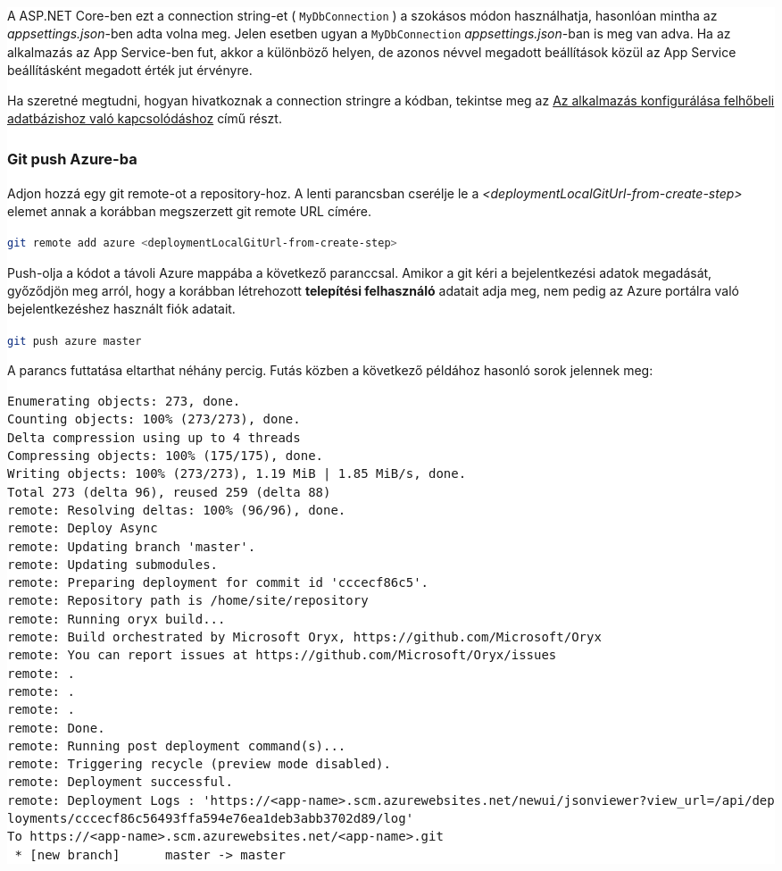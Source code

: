 A ASP.NET Core-ben ezt a connection string-et ( `MyDbConnection` ) a szokásos módon használhatja, hasonlóan mintha az *appsettings.json*-ben adta volna meg. Jelen esetben ugyan a `MyDbConnection` *appsettings.json*-ban is meg van adva. Ha az alkalmazás az App Service-ben fut, akkor a különböző helyen, de azonos névvel megadott beállítások közül az App Service beállításként megadott érték jut érvényre.

Ha szeretné megtudni, hogyan hivatkoznak a connection stringre a kódban, tekintse meg az [Az alkalmazás konfigurálása felhőbeli adatbázishoz való kapcsolódáshoz](#configure-app-to-connect-to-production-database) című részt.

### Git push Azure-ba

Adjon hozzá egy git remote-ot a repository-hoz. A lenti parancsban cserélje le a *\<deploymentLocalGitUrl-from-create-step>* elemet annak a korábban megszerzett git remote URL címére.

```bash
git remote add azure <deploymentLocalGitUrl-from-create-step>
```

Push-olja a kódot a távoli Azure mappába a következő paranccsal. Amikor a git kéri a bejelentkezési adatok megadását, győződjön meg arról, hogy a korábban létrehozott **telepítési felhasználó** adatait adja meg, nem pedig az Azure portálra való bejelentkezéshez használt fiók adatait.

```bash
git push azure master
```

A parancs futtatása eltarthat néhány percig. Futás közben a következő példához hasonló sorok jelennek meg:
<pre>
Enumerating objects: 273, done.
Counting objects: 100% (273/273), done.
Delta compression using up to 4 threads
Compressing objects: 100% (175/175), done.
Writing objects: 100% (273/273), 1.19 MiB | 1.85 MiB/s, done.
Total 273 (delta 96), reused 259 (delta 88)
remote: Resolving deltas: 100% (96/96), done.
remote: Deploy Async
remote: Updating branch 'master'.
remote: Updating submodules.
remote: Preparing deployment for commit id 'cccecf86c5'.
remote: Repository path is /home/site/repository
remote: Running oryx build...
remote: Build orchestrated by Microsoft Oryx, https://github.com/Microsoft/Oryx
remote: You can report issues at https://github.com/Microsoft/Oryx/issues
remote: .
remote: .
remote: .
remote: Done.
remote: Running post deployment command(s)...
remote: Triggering recycle (preview mode disabled).
remote: Deployment successful.
remote: Deployment Logs : 'https://&lt;app-name&gt;.scm.azurewebsites.net/newui/jsonviewer?view_url=/api/deployments/cccecf86c56493ffa594e76ea1deb3abb3702d89/log'
To https://&lt;app-name&gt;.scm.azurewebsites.net/&lt;app-name&gt;.git
 * [new branch]      master -> master
</pre>
